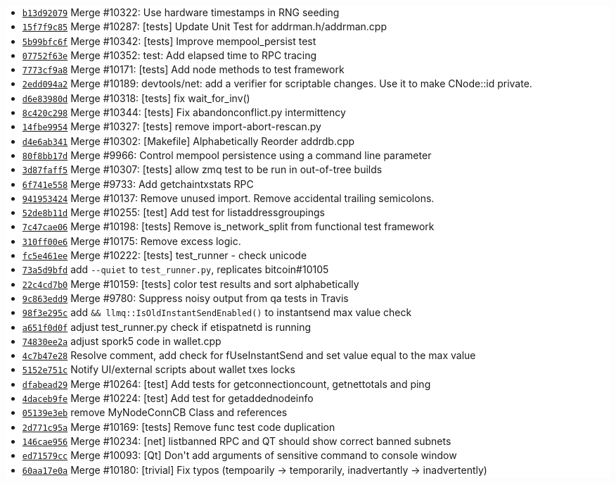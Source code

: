 - [`b13d92079`](https://github.com/EtisPatNet/commit/b13d92079) Merge #10322: Use hardware timestamps in RNG seeding
- [`15f7f9c85`](https://github.com/EtisPatNet/commit/15f7f9c85) Merge #10287: [tests] Update Unit Test for addrman.h/addrman.cpp
- [`5b99bfc6f`](https://github.com/EtisPatNet/commit/5b99bfc6f) Merge #10342: [tests] Improve mempool_persist test
- [`07752f63e`](https://github.com/EtisPatNet/commit/07752f63e) Merge #10352: test: Add elapsed time to RPC tracing
- [`7773cf9a8`](https://github.com/EtisPatNet/commit/7773cf9a8) Merge #10171: [tests] Add node methods to test framework
- [`2edd094a2`](https://github.com/EtisPatNet/commit/2edd094a2) Merge #10189: devtools/net: add a verifier for scriptable changes. Use it to make CNode::id private.
- [`d6e83980d`](https://github.com/EtisPatNet/commit/d6e83980d) Merge #10318: [tests] fix wait_for_inv()
- [`8c420c298`](https://github.com/EtisPatNet/commit/8c420c298) Merge #10344: [tests] Fix abandonconflict.py intermittency
- [`14fbe9954`](https://github.com/EtisPatNet/commit/14fbe9954) Merge #10327: [tests] remove import-abort-rescan.py
- [`d4e6ab341`](https://github.com/EtisPatNet/commit/d4e6ab341) Merge #10302: [Makefile] Alphabetically Reorder addrdb.cpp
- [`80f8bb17d`](https://github.com/EtisPatNet/commit/80f8bb17d) Merge #9966: Control mempool persistence using a command line parameter
- [`3d87faff5`](https://github.com/EtisPatNet/commit/3d87faff5) Merge #10307: [tests] allow zmq test to be run in out-of-tree builds
- [`6f741e558`](https://github.com/EtisPatNet/commit/6f741e558) Merge #9733: Add getchaintxstats RPC
- [`941953424`](https://github.com/EtisPatNet/commit/941953424) Merge #10137: Remove unused import. Remove accidental trailing semicolons.
- [`52de8b11d`](https://github.com/EtisPatNet/commit/52de8b11d) Merge #10255: [test] Add test for listaddressgroupings
- [`7c47cae06`](https://github.com/EtisPatNet/commit/7c47cae06) Merge #10198: [tests] Remove is_network_split from functional test framework
- [`310ff00e6`](https://github.com/EtisPatNet/commit/310ff00e6) Merge #10175: Remove excess logic.
- [`fc5e461ee`](https://github.com/EtisPatNet/commit/fc5e461ee) Merge #10222: [tests] test_runner - check unicode
- [`73a5d9bfd`](https://github.com/EtisPatNet/commit/73a5d9bfd) add `--quiet` to `test_runner.py`, replicates bitcoin#10105
- [`22c4cd7b0`](https://github.com/EtisPatNet/commit/22c4cd7b0) Merge #10159: [tests] color test results and sort alphabetically
- [`9c863edd9`](https://github.com/EtisPatNet/commit/9c863edd9) Merge #9780: Suppress noisy output from qa tests in Travis
- [`98f3e295c`](https://github.com/EtisPatNet/commit/98f3e295c) add `&& llmq::IsOldInstantSendEnabled()` to instantsend max value check
- [`a651f0d0f`](https://github.com/EtisPatNet/commit/a651f0d0f) adjust test_runner.py check if etispatnetd is running
- [`74830ee2a`](https://github.com/EtisPatNet/commit/74830ee2a) adjust spork5 code in wallet.cpp
- [`4c7b47e28`](https://github.com/EtisPatNet/commit/4c7b47e28) Resolve comment, add check for fUseInstantSend and set value equal to the max value
- [`5152e751c`](https://github.com/EtisPatNet/commit/5152e751c) Notify UI/external scripts about wallet txes locks
- [`dfabead29`](https://github.com/EtisPatNet/commit/dfabead29) Merge #10264: [test] Add tests for getconnectioncount, getnettotals and ping
- [`4daceb9fe`](https://github.com/EtisPatNet/commit/4daceb9fe) Merge #10224: [test] Add test for getaddednodeinfo
- [`05139e3eb`](https://github.com/EtisPatNet/commit/05139e3eb) remove MyNodeConnCB Class and references
- [`2d771c95a`](https://github.com/EtisPatNet/commit/2d771c95a) Merge #10169: [tests] Remove func test code duplication
- [`146cae956`](https://github.com/EtisPatNet/commit/146cae956) Merge #10234: [net] listbanned RPC and QT should show correct banned subnets
- [`ed71579cc`](https://github.com/EtisPatNet/commit/ed71579cc) Merge #10093: [Qt] Don't add arguments of sensitive command to console window
- [`60aa17e0a`](https://github.com/EtisPatNet/commit/60aa17e0a) Merge #10180: [trivial] Fix typos (tempoarily → temporarily, inadvertantly → inadvertently)